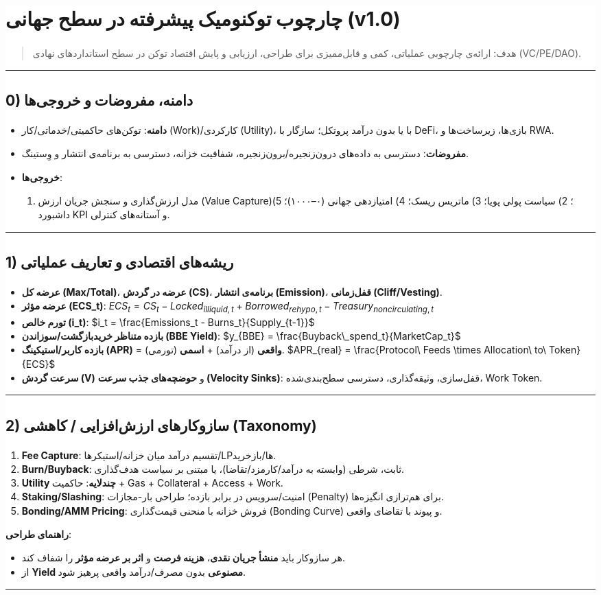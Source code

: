 # چارچوب توکنومیک پیشرفته در سطح جهانی (v1.0)

> هدف: ارائه‌ی چارچوبی عملیاتی، کمی و قابل‌ممیزی برای طراحی، ارزیابی و پایش اقتصاد توکن در سطح استانداردهای نهادی (VC/PE/DAO).

---

## 0) دامنه، مفروضات و خروجی‌ها

* **دامنه**: توکن‌های حاکمیتی/خدماتی/کار (Work)/کارکردی (Utility)، با یا بدون درآمد پروتکل؛ سازگار با DeFi، بازی‌ها، زیرساخت‌ها و RWA.
* **مفروضات**: دسترسی به داده‌های درون‌زنجیره/برون‌زنجیره، شفافیت خزانه، دسترسی به برنامه‌ی انتشار و وِستینگ.
* **خروجی‌ها**:

  1. مدل ارزش‌گذاری و سنجش جریان ارزش (Value Capture)؛ 2) سیاست پولی پویا؛ 3) ماتریس ریسک؛ 4) امتیازدهی جهانی (۰–۱۰۰۰)؛ 5) داشبورد KPI و آستانه‌های کنترلی.

---

## 1) ریشه‌های اقتصادی و تعاریف عملیاتی

* **عرضه کل (Max/Total)**، **عرضه در گردش (CS)**، **برنامه‌ی انتشار (Emission)**، **قفل‌زمانی (Cliff/Vesting)**.
* **عرضه مؤثر (ECS\_t)**:
  $ECS_t = CS_t - Locked_{illiquid,t} + Borrowed_{rehypo,t} - Treasury_{noncirculating,t}$
* **تورم خالص (i\_t)**:
  $i_t = \frac{Emissions_t - Burns_t}{Supply_{t-1}}$
* **بازده متناظر خریدبازگشت/سوزاندن (BBE Yield)**:
  $y_{BBE} = \frac{Buyback\_spend_t}{MarketCap_t}$
* **بازده کاربر/استیکینگ (APR)** = **واقعی** (از درآمد) + **اسمی** (تورمی).
  $APR_{real} = \frac{Protocol\ Feeds \times Allocation\ to\ Token}{ECS}$
* **سرعت گردش (V)** و **حوضچه‌های جذب سرعت (Velocity Sinks)**: قفل‌سازی، وثیقه‌گذاری، دسترسی سطح‌بندی‌شده، Work Token.

---

## 2) سازوکارهای ارزش‌افزایی / کاهشی (Taxonomy)

1. **Fee Capture**: تقسیم درآمد میان خزانه/استیکرها/LPها/بازخرید.
2. **Burn/Buyback**: ثابت، شرطی (وابسته به درآمد/کارمزد/تقاضا)، یا مبتنی بر سیاست هدف‌گذاری.
3. **Utility چندلایه**: حاکمیت + Gas + Collateral + Access + Work.
4. **Staking/Slashing**: امنیت/سرویس در برابر بازده؛ طراحی بار-مجازات (Penalty) برای هم‌ترازی انگیزه‌ها.
5. **Bonding/AMM Pricing**: فروش خزانه با منحنی قیمت‌گذاری (Bonding Curve) و پیوند با تقاضای واقعی.

**راهنمای طراحی**:

* هر سازوکار باید **منشأ جریان نقدی**، **هزینه فرصت** و **اثر بر عرضه مؤثر** را شفاف کند.
* از **Yield مصنوعی** بدون مصرف/درآمد واقعی پرهیز شود.

---
